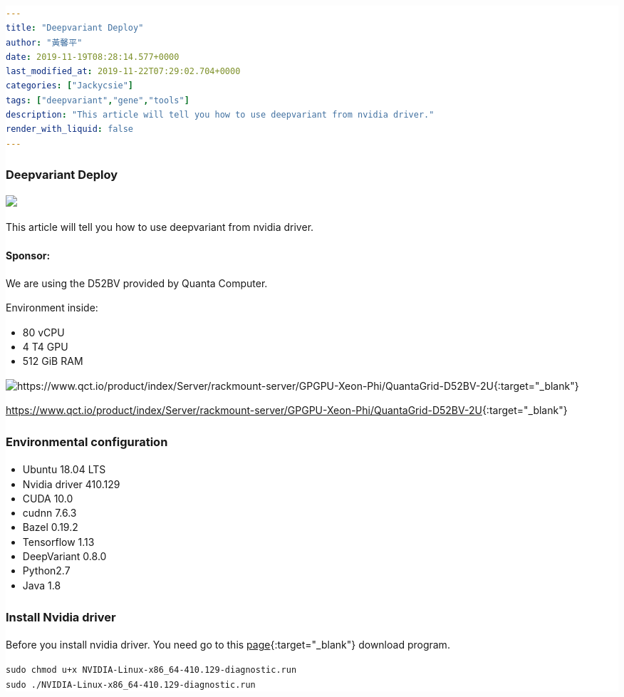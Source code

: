 ```yaml
---
title: "Deepvariant Deploy"
author: "黃馨平"
date: 2019-11-19T08:28:14.577+0000
last_modified_at: 2019-11-22T07:29:02.704+0000
categories: ["Jackycsie"]
tags: ["deepvariant","gene","tools"]
description: "This article will tell you how to use deepvariant from nvidia driver."
render_with_liquid: false
---
```


### Deepvariant Deploy


![](https://miro.medium.com/max/1400/1*nXWE2EQMzOXAiVaKToxK5A.jpeg)


This article will tell you how to use deepvariant from nvidia driver\.
#### Sponsor:

We are using the D52BV provided by Quanta Computer\.

Environment inside:
- 80 vCPU
- 4 T4 GPU
- 512 GiB RAM



![[https://www\.qct\.io/product/index/Server/rackmount\-server/GPGPU\-Xeon\-Phi/QuantaGrid\-D52BV\-2U](https://www.qct.io/product/index/Server/rackmount-server/GPGPU-Xeon-Phi/QuantaGrid-D52BV-2U){:target="_blank"}](https://miro.medium.com/max/1400/1*EvFCoPMscMqeXZnlpC0f6w.png)

[https://www\.qct\.io/product/index/Server/rackmount\-server/GPGPU\-Xeon\-Phi/QuantaGrid\-D52BV\-2U](https://www.qct.io/product/index/Server/rackmount-server/GPGPU-Xeon-Phi/QuantaGrid-D52BV-2U){:target="_blank"}
### Environmental configuration
- Ubuntu 18\.04 LTS
- Nvidia driver 410\.129
- CUDA 10\.0
- cudnn 7\.6\.3
- Bazel 0\.19\.2
- Tensorflow 1\.13
- DeepVariant 0\.8\.0
- Python2\.7
- Java 1\.8

### Install Nvidia driver

Before you install nvidia driver\. You need go to this [page](https://www.nvidia.com.tw/Download/index.aspx?lang=tw){:target="_blank"} download program\.
```
sudo chmod u+x NVIDIA-Linux-x86_64-410.129-diagnostic.run
sudo ./NVIDIA-Linux-x86_64-410.129-diagnostic.run
```
